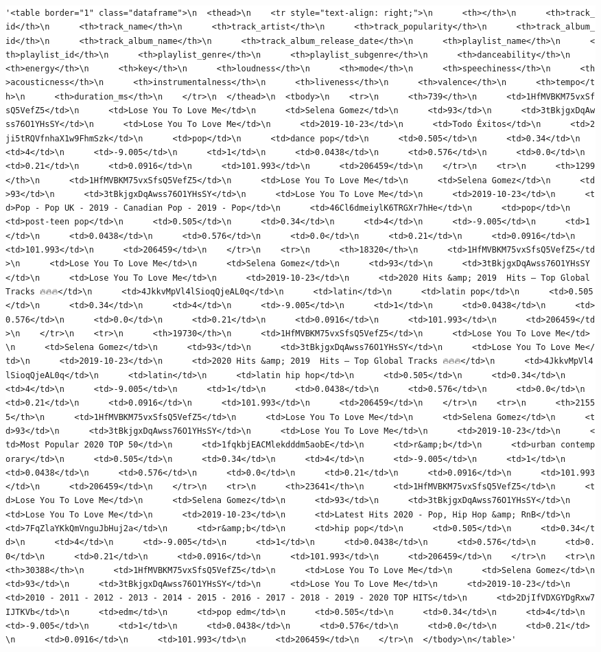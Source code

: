     '<table border="1" class="dataframe">\n  <thead>\n    <tr style="text-align: right;">\n      <th></th>\n      <th>track_id</th>\n      <th>track_name</th>\n      <th>track_artist</th>\n      <th>track_popularity</th>\n      <th>track_album_id</th>\n      <th>track_album_name</th>\n      <th>track_album_release_date</th>\n      <th>playlist_name</th>\n      <th>playlist_id</th>\n      <th>playlist_genre</th>\n      <th>playlist_subgenre</th>\n      <th>danceability</th>\n      <th>energy</th>\n      <th>key</th>\n      <th>loudness</th>\n      <th>mode</th>\n      <th>speechiness</th>\n      <th>acousticness</th>\n      <th>instrumentalness</th>\n      <th>liveness</th>\n      <th>valence</th>\n      <th>tempo</th>\n      <th>duration_ms</th>\n    </tr>\n  </thead>\n  <tbody>\n    <tr>\n      <th>739</th>\n      <td>1HfMVBKM75vxSfsQ5VefZ5</td>\n      <td>Lose You To Love Me</td>\n      <td>Selena Gomez</td>\n      <td>93</td>\n      <td>3tBkjgxDqAwss76O1YHsSY</td>\n      <td>Lose You To Love Me</td>\n      <td>2019-10-23</td>\n      <td>Todo Éxitos</td>\n      <td>2ji5tRQVfnhaX1w9FhmSzk</td>\n      <td>pop</td>\n      <td>dance pop</td>\n      <td>0.505</td>\n      <td>0.34</td>\n      <td>4</td>\n      <td>-9.005</td>\n      <td>1</td>\n      <td>0.0438</td>\n      <td>0.576</td>\n      <td>0.0</td>\n      <td>0.21</td>\n      <td>0.0916</td>\n      <td>101.993</td>\n      <td>206459</td>\n    </tr>\n    <tr>\n      <th>1299</th>\n      <td>1HfMVBKM75vxSfsQ5VefZ5</td>\n      <td>Lose You To Love Me</td>\n      <td>Selena Gomez</td>\n      <td>93</td>\n      <td>3tBkjgxDqAwss76O1YHsSY</td>\n      <td>Lose You To Love Me</td>\n      <td>2019-10-23</td>\n      <td>Pop - Pop UK - 2019 - Canadian Pop - 2019 - Pop</td>\n      <td>46Cl6dmeiylK6TRGXr7hHe</td>\n      <td>pop</td>\n      <td>post-teen pop</td>\n      <td>0.505</td>\n      <td>0.34</td>\n      <td>4</td>\n      <td>-9.005</td>\n      <td>1</td>\n      <td>0.0438</td>\n      <td>0.576</td>\n      <td>0.0</td>\n      <td>0.21</td>\n      <td>0.0916</td>\n      <td>101.993</td>\n      <td>206459</td>\n    </tr>\n    <tr>\n      <th>18320</th>\n      <td>1HfMVBKM75vxSfsQ5VefZ5</td>\n      <td>Lose You To Love Me</td>\n      <td>Selena Gomez</td>\n      <td>93</td>\n      <td>3tBkjgxDqAwss76O1YHsSY</td>\n      <td>Lose You To Love Me</td>\n      <td>2019-10-23</td>\n      <td>2020 Hits &amp; 2019  Hits – Top Global Tracks 🔥🔥🔥</td>\n      <td>4JkkvMpVl4lSioqQjeAL0q</td>\n      <td>latin</td>\n      <td>latin pop</td>\n      <td>0.505</td>\n      <td>0.34</td>\n      <td>4</td>\n      <td>-9.005</td>\n      <td>1</td>\n      <td>0.0438</td>\n      <td>0.576</td>\n      <td>0.0</td>\n      <td>0.21</td>\n      <td>0.0916</td>\n      <td>101.993</td>\n      <td>206459</td>\n    </tr>\n    <tr>\n      <th>19730</th>\n      <td>1HfMVBKM75vxSfsQ5VefZ5</td>\n      <td>Lose You To Love Me</td>\n      <td>Selena Gomez</td>\n      <td>93</td>\n      <td>3tBkjgxDqAwss76O1YHsSY</td>\n      <td>Lose You To Love Me</td>\n      <td>2019-10-23</td>\n      <td>2020 Hits &amp; 2019  Hits – Top Global Tracks 🔥🔥🔥</td>\n      <td>4JkkvMpVl4lSioqQjeAL0q</td>\n      <td>latin</td>\n      <td>latin hip hop</td>\n      <td>0.505</td>\n      <td>0.34</td>\n      <td>4</td>\n      <td>-9.005</td>\n      <td>1</td>\n      <td>0.0438</td>\n      <td>0.576</td>\n      <td>0.0</td>\n      <td>0.21</td>\n      <td>0.0916</td>\n      <td>101.993</td>\n      <td>206459</td>\n    </tr>\n    <tr>\n      <th>21555</th>\n      <td>1HfMVBKM75vxSfsQ5VefZ5</td>\n      <td>Lose You To Love Me</td>\n      <td>Selena Gomez</td>\n      <td>93</td>\n      <td>3tBkjgxDqAwss76O1YHsSY</td>\n      <td>Lose You To Love Me</td>\n      <td>2019-10-23</td>\n      <td>Most Popular 2020 TOP 50</td>\n      <td>1fqkbjEACMlekdddm5aobE</td>\n      <td>r&amp;b</td>\n      <td>urban contemporary</td>\n      <td>0.505</td>\n      <td>0.34</td>\n      <td>4</td>\n      <td>-9.005</td>\n      <td>1</td>\n      <td>0.0438</td>\n      <td>0.576</td>\n      <td>0.0</td>\n      <td>0.21</td>\n      <td>0.0916</td>\n      <td>101.993</td>\n      <td>206459</td>\n    </tr>\n    <tr>\n      <th>23641</th>\n      <td>1HfMVBKM75vxSfsQ5VefZ5</td>\n      <td>Lose You To Love Me</td>\n      <td>Selena Gomez</td>\n      <td>93</td>\n      <td>3tBkjgxDqAwss76O1YHsSY</td>\n      <td>Lose You To Love Me</td>\n      <td>2019-10-23</td>\n      <td>Latest Hits 2020 - Pop, Hip Hop &amp; RnB</td>\n      <td>7FqZlaYKkQmVnguJbHuj2a</td>\n      <td>r&amp;b</td>\n      <td>hip pop</td>\n      <td>0.505</td>\n      <td>0.34</td>\n      <td>4</td>\n      <td>-9.005</td>\n      <td>1</td>\n      <td>0.0438</td>\n      <td>0.576</td>\n      <td>0.0</td>\n      <td>0.21</td>\n      <td>0.0916</td>\n      <td>101.993</td>\n      <td>206459</td>\n    </tr>\n    <tr>\n      <th>30388</th>\n      <td>1HfMVBKM75vxSfsQ5VefZ5</td>\n      <td>Lose You To Love Me</td>\n      <td>Selena Gomez</td>\n      <td>93</td>\n      <td>3tBkjgxDqAwss76O1YHsSY</td>\n      <td>Lose You To Love Me</td>\n      <td>2019-10-23</td>\n      <td>2010 - 2011 - 2012 - 2013 - 2014 - 2015 - 2016 - 2017 - 2018 - 2019 - 2020 TOP HITS</td>\n      <td>2DjIfVDXGYDgRxw7IJTKVb</td>\n      <td>edm</td>\n      <td>pop edm</td>\n      <td>0.505</td>\n      <td>0.34</td>\n      <td>4</td>\n      <td>-9.005</td>\n      <td>1</td>\n      <td>0.0438</td>\n      <td>0.576</td>\n      <td>0.0</td>\n      <td>0.21</td>\n      <td>0.0916</td>\n      <td>101.993</td>\n      <td>206459</td>\n    </tr>\n  </tbody>\n</table>'
